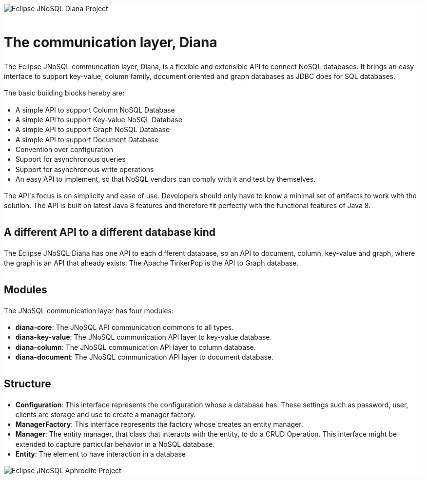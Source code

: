 ![Eclipse JNoSQL Diana Project](https://github.com/JNOSQL/jnosql.github.io/blob/master/images/duke-diana.png)

# The communication layer, Diana


The Eclipse JNoSQL communcation layer, Diana, is a flexible and extensible API to connect NoSQL databases. It brings an easy interface to support key-value, column family, document oriented and graph databases as JDBC does for SQL databases.

The basic building blocks hereby are:

* A simple API to support Column NoSQL Database
* A simple API to support Key-value NoSQL Database
* A simple API to support Graph NoSQL Database
* A simple API to support Document Database
* Convention over configuration
* Support for asynchronous queries
* Support for asynchronous write operations
* An easy API to implement, so that NoSQL vendors can comply with it  and test by themselves.

The API's focus is on simplicity and ease of use. Developers should only have to know a minimal set of artifacts to work with the solution. 
The API is built on latest Java 8 features and therefore fit perfectly with the functional features of Java 8. 


## A different API to a different database kind
   
The Eclipse JNoSQL Diana has one API to each different database, so an API to document, column, key-value and graph, where the graph is an API that already exists. The Apache TinkerPop is the API to Graph database.

## Modules

The JNoSQL communication layer has four modules:

* **diana-core**: The JNoSQL API communication commons to all types. 
* **diana-key-value**: The JNoSQL communication API layer to key-value database.
* **diana-column**: The JNoSQL communication API layer to column database.
* **diana-document**: The JNoSQL communication API layer to document database.


## Structure

* **Configuration**: This interface represents the configuration whose a database has. These settings such as password, user, clients are storage and use to create a manager factory.
* **ManagerFactory**: This interface represents the factory whose creates an entity manager.
* **Manager**: The entity manager, that class that interacts with the entity, to do a CRUD Operation. This interface might be extended to capture particular behavior in a NoSQL database.
* **Entity**: The element to have interaction in a database



![Eclipse JNoSQL Aphrodite Project](https://github.com/JNOSQL/jnosql.github.io/blob/master/images/duke-aphrodite.png)
